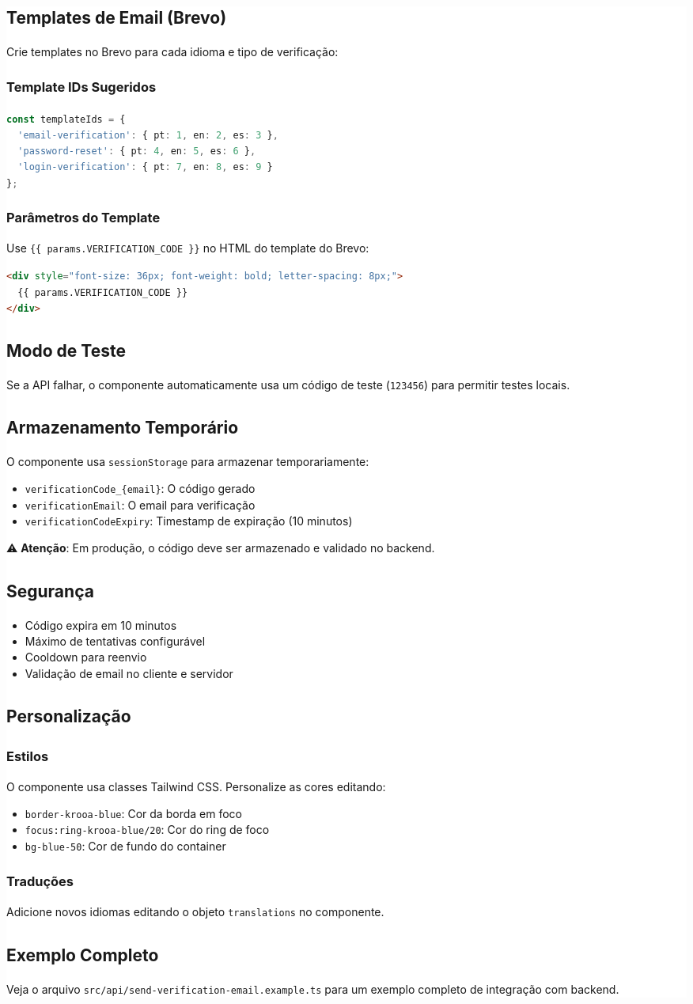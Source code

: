 ## Templates de Email (Brevo)

Crie templates no Brevo para cada idioma e tipo de verificação:

### Template IDs Sugeridos

```typescript
const templateIds = {
  'email-verification': { pt: 1, en: 2, es: 3 },
  'password-reset': { pt: 4, en: 5, es: 6 },
  'login-verification': { pt: 7, en: 8, es: 9 }
};
```

### Parâmetros do Template

Use `{{ params.VERIFICATION_CODE }}` no HTML do template do Brevo:

```html
<div style="font-size: 36px; font-weight: bold; letter-spacing: 8px;">
  {{ params.VERIFICATION_CODE }}
</div>
```

## Modo de Teste

Se a API falhar, o componente automaticamente usa um código de teste (`123456`) para permitir testes locais.

## Armazenamento Temporário

O componente usa `sessionStorage` para armazenar temporariamente:
- `verificationCode_{email}`: O código gerado
- `verificationEmail`: O email para verificação
- `verificationCodeExpiry`: Timestamp de expiração (10 minutos)

⚠️ **Atenção**: Em produção, o código deve ser armazenado e validado no backend.

## Segurança

- Código expira em 10 minutos
- Máximo de tentativas configurável
- Cooldown para reenvio
- Validação de email no cliente e servidor

## Personalização

### Estilos

O componente usa classes Tailwind CSS. Personalize as cores editando:
- `border-krooa-blue`: Cor da borda em foco
- `focus:ring-krooa-blue/20`: Cor do ring de foco
- `bg-blue-50`: Cor de fundo do container

### Traduções

Adicione novos idiomas editando o objeto `translations` no componente.

## Exemplo Completo

Veja o arquivo `src/api/send-verification-email.example.ts` para um exemplo completo de integração com backend.
